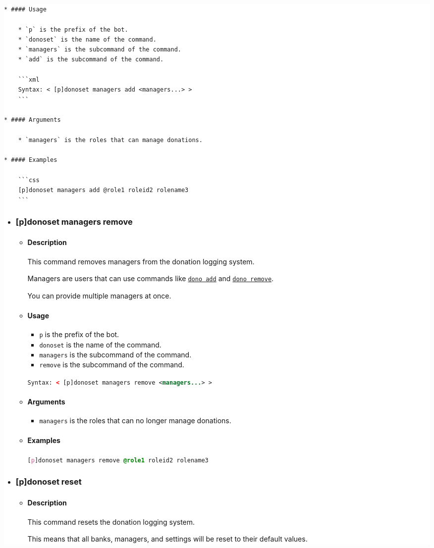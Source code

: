     * #### Usage

        * `p` is the prefix of the bot.
        * `donoset` is the name of the command.
        * `managers` is the subcommand of the command.
        * `add` is the subcommand of the command.

        ```xml
        Syntax: < [p]donoset managers add <managers...> >
        ```

    * #### Arguments

        * `managers` is the roles that can manage donations.

    * #### Examples

        ```css
        [p]donoset managers add @role1 roleid2 rolename3
        ```

* ### [p]donoset managers remove

    * #### Description

        This command removes managers from the donation logging system.

        Managers are users that can use commands like [`dono add`](/docs/donationlogging/dono#pdono-add) and [`dono remove`](/docs/donationlogging/dono#pdono-remove).

        You can provide multiple managers at once.

    * #### Usage

        * `p` is the prefix of the bot.
        * `donoset` is the name of the command.
        * `managers` is the subcommand of the command.
        * `remove` is the subcommand of the command.

        ```xml
        Syntax: < [p]donoset managers remove <managers...> >
        ```

    * #### Arguments

        * `managers` is the roles that can no longer manage donations.

    * #### Examples

        ```css
        [p]donoset managers remove @role1 roleid2 rolename3
        ```

* ### [p]donoset reset

    * #### Description

        This command resets the donation logging system.

        This means that all banks, managers, and settings will be reset to their default values.

